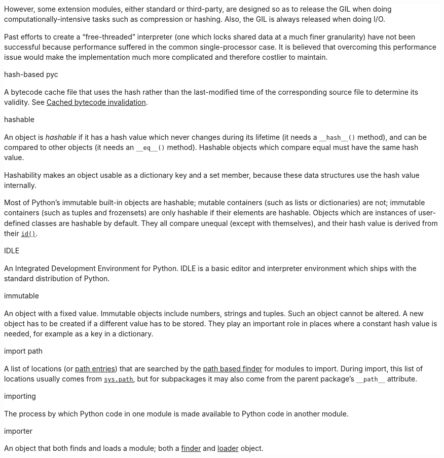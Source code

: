 However, some extension modules, either standard or third-party, are designed so as to release the GIL when doing computationally-intensive tasks such as compression or hashing. Also, the GIL is always released when doing I/O.

Past efforts to create a “free-threaded” interpreter (one which locks shared data at a much finer granularity) have not been successful because performance suffered in the common single-processor case. It is believed that overcoming this performance issue would make the implementation much more complicated and therefore costlier to maintain.

hash-based pyc

A bytecode cache file that uses the hash rather than the last-modified time of the corresponding source file to determine its validity. See [Cached bytecode invalidation](https://docs.python.org/3/reference/import.html#pyc-invalidation).

hashable

An object is _hashable_ if it has a hash value which never changes during its lifetime (it needs a `__hash__()` method), and can be compared to other objects (it needs an `__eq__()` method). Hashable objects which compare equal must have the same hash value.

Hashability makes an object usable as a dictionary key and a set member, because these data structures use the hash value internally.

Most of Python’s immutable built-in objects are hashable; mutable containers (such as lists or dictionaries) are not; immutable containers (such as tuples and frozensets) are only hashable if their elements are hashable. Objects which are instances of user-defined classes are hashable by default. They all compare unequal (except with themselves), and their hash value is derived from their [`id()`](https://docs.python.org/3/library/functions.html#id "id").

IDLE

An Integrated Development Environment for Python. IDLE is a basic editor and interpreter environment which ships with the standard distribution of Python.

immutable

An object with a fixed value. Immutable objects include numbers, strings and tuples. Such an object cannot be altered. A new object has to be created if a different value has to be stored. They play an important role in places where a constant hash value is needed, for example as a key in a dictionary.

import path

A list of locations (or [path entries](https://docs.python.org/3/glossary.html#term-path-entry)) that are searched by the [path based finder](https://docs.python.org/3/glossary.html#term-path-based-finder) for modules to import. During import, this list of locations usually comes from [`sys.path`](https://docs.python.org/3/library/sys.html#sys.path "sys.path"), but for subpackages it may also come from the parent package’s `__path__` attribute.

importing

The process by which Python code in one module is made available to Python code in another module.

importer

An object that both finds and loads a module; both a [finder](https://docs.python.org/3/glossary.html#term-finder) and [loader](https://docs.python.org/3/glossary.html#term-loader) object.
